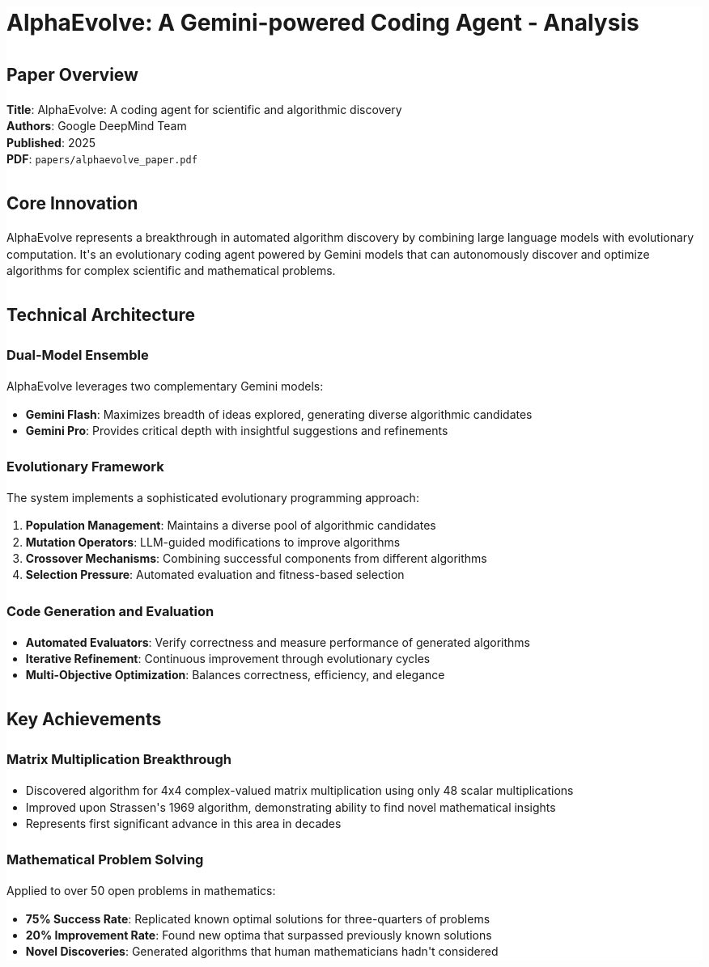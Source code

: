 # AlphaEvolve: A Gemini-powered Coding Agent - Analysis

## Paper Overview

**Title**: AlphaEvolve: A coding agent for scientific and algorithmic discovery  
**Authors**: Google DeepMind Team  
**Published**: 2025  
**PDF**: `papers/alphaevolve_paper.pdf`

## Core Innovation

AlphaEvolve represents a breakthrough in automated algorithm discovery by combining large language models with evolutionary computation. It's an evolutionary coding agent powered by Gemini models that can autonomously discover and optimize algorithms for complex scientific and mathematical problems.

## Technical Architecture

### Dual-Model Ensemble
AlphaEvolve leverages two complementary Gemini models:
- **Gemini Flash**: Maximizes breadth of ideas explored, generating diverse algorithmic candidates
- **Gemini Pro**: Provides critical depth with insightful suggestions and refinements

### Evolutionary Framework
The system implements a sophisticated evolutionary programming approach:
1. **Population Management**: Maintains a diverse pool of algorithmic candidates
2. **Mutation Operators**: LLM-guided modifications to improve algorithms
3. **Crossover Mechanisms**: Combining successful components from different algorithms
4. **Selection Pressure**: Automated evaluation and fitness-based selection

### Code Generation and Evaluation
- **Automated Evaluators**: Verify correctness and measure performance of generated algorithms
- **Iterative Refinement**: Continuous improvement through evolutionary cycles
- **Multi-Objective Optimization**: Balances correctness, efficiency, and elegance

## Key Achievements

### Matrix Multiplication Breakthrough
- Discovered algorithm for 4x4 complex-valued matrix multiplication using only 48 scalar multiplications
- Improved upon Strassen's 1969 algorithm, demonstrating ability to find novel mathematical insights
- Represents first significant advance in this area in decades

### Mathematical Problem Solving
Applied to over 50 open problems in mathematics:
- **75% Success Rate**: Replicated known optimal solutions for three-quarters of problems
- **20% Improvement Rate**: Found new optima that surpassed previously known solutions
- **Novel Discoveries**: Generated algorithms that human mathematicians hadn't considered
